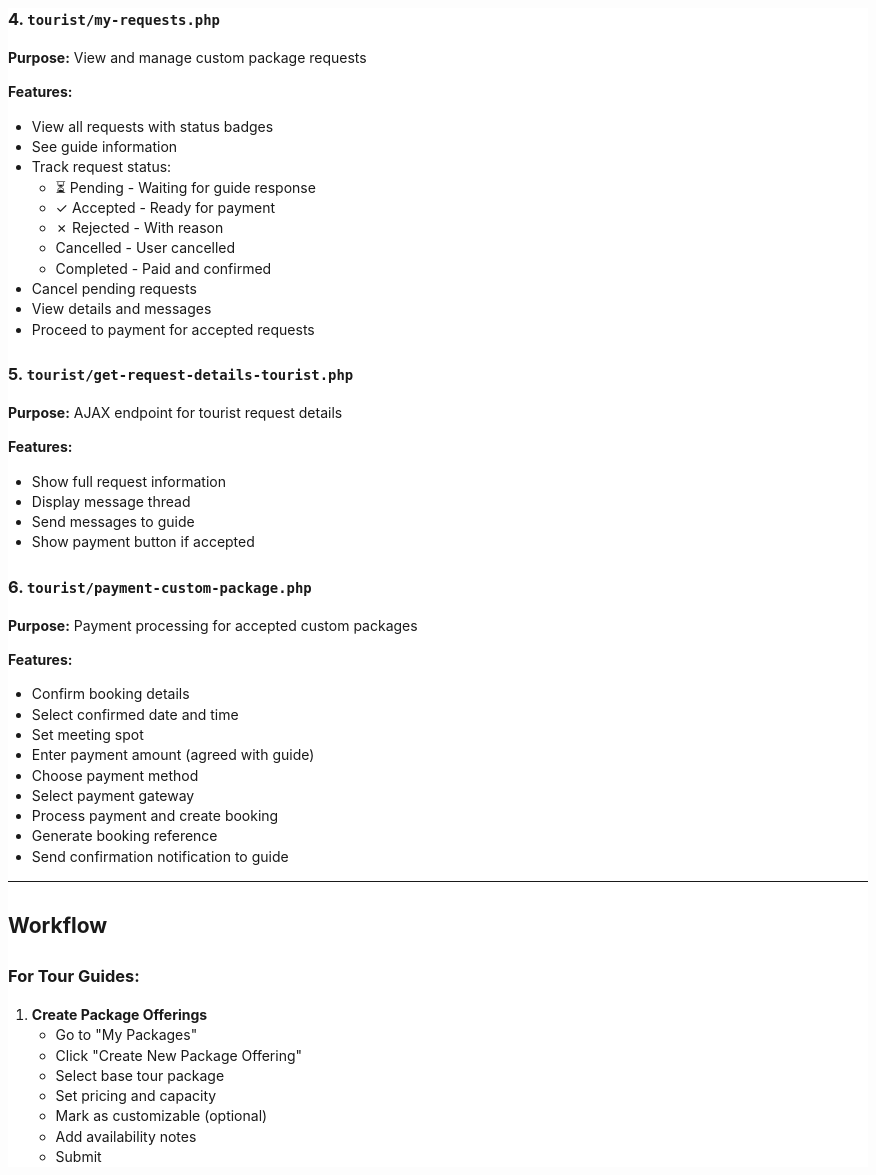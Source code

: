 ### 4. `tourist/my-requests.php`
**Purpose:** View and manage custom package requests

**Features:**
- View all requests with status badges
- See guide information
- Track request status:
  - ⏳ Pending - Waiting for guide response
  - ✓ Accepted - Ready for payment
  - ✗ Rejected - With reason
  - Cancelled - User cancelled
  - Completed - Paid and confirmed
- Cancel pending requests
- View details and messages
- Proceed to payment for accepted requests

### 5. `tourist/get-request-details-tourist.php`
**Purpose:** AJAX endpoint for tourist request details

**Features:**
- Show full request information
- Display message thread
- Send messages to guide
- Show payment button if accepted

### 6. `tourist/payment-custom-package.php`
**Purpose:** Payment processing for accepted custom packages

**Features:**
- Confirm booking details
- Select confirmed date and time
- Set meeting spot
- Enter payment amount (agreed with guide)
- Choose payment method
- Select payment gateway
- Process payment and create booking
- Generate booking reference
- Send confirmation notification to guide

---

## Workflow

### For Tour Guides:

1. **Create Package Offerings**
   - Go to "My Packages"
   - Click "Create New Package Offering"
   - Select base tour package
   - Set pricing and capacity
   - Mark as customizable (optional)
   - Add availability notes
   - Submit
